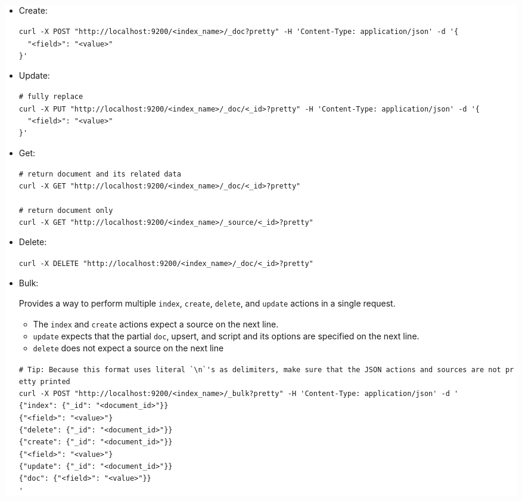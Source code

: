 - Create:

  ```shell
  curl -X POST "http://localhost:9200/<index_name>/_doc?pretty" -H 'Content-Type: application/json' -d '{
    "<field>": "<value>"
  }'
  ```

- Update:

  ```shell
  # fully replace
  curl -X PUT "http://localhost:9200/<index_name>/_doc/<_id>?pretty" -H 'Content-Type: application/json' -d '{
    "<field>": "<value>"
  }'
  ```

- Get:

  ```shell
  # return document and its related data
  curl -X GET "http://localhost:9200/<index_name>/_doc/<_id>?pretty"

  # return document only
  curl -X GET "http://localhost:9200/<index_name>/_source/<_id>?pretty"
  ```

- Delete:

  ```shell
  curl -X DELETE "http://localhost:9200/<index_name>/_doc/<_id>?pretty"
  ```

- Bulk:

  Provides a way to perform multiple `index`, `create`, `delete`, and `update` actions in a single request.

   - The `index` and `create` actions expect a source on the next line.
   - `update` expects that the partial `doc`, upsert, and script and its options are specified on the next line.
   - `delete` does not expect a source on the next line

  ```shell
  # Tip: Because this format uses literal `\n`'s as delimiters, make sure that the JSON actions and sources are not pretty printed
  curl -X POST "http://localhost:9200/<index_name>/_bulk?pretty" -H 'Content-Type: application/json' -d '
  {"index": {"_id": "<document_id>"}}
  {"<field>": "<value>"}
  {"delete": {"_id": "<document_id>"}}
  {"create": {"_id": "<document_id>"}}
  {"<field>": "<value>"}
  {"update": {"_id": "<document_id>"}}
  {"doc": {"<field>": "<value>"}}
  '
  ```
